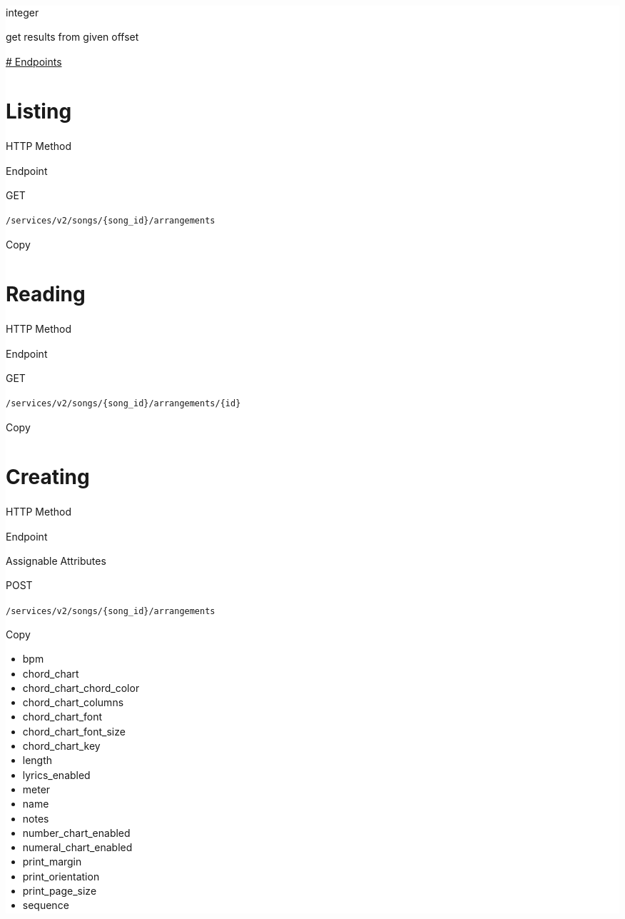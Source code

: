 integer

get results from given offset

[# Endpoints](#/apps/services/2018-11-01/vertices/arrangement#endpoints)

# Listing

HTTP Method

Endpoint

GET

`/services/v2/songs/{song_id}/arrangements`

Copy

# Reading

HTTP Method

Endpoint

GET

`/services/v2/songs/{song_id}/arrangements/{id}`

Copy

# Creating

HTTP Method

Endpoint

Assignable Attributes

POST

`/services/v2/songs/{song_id}/arrangements`

Copy

* bpm
* chord\_chart
* chord\_chart\_chord\_color
* chord\_chart\_columns
* chord\_chart\_font
* chord\_chart\_font\_size
* chord\_chart\_key
* length
* lyrics\_enabled
* meter
* name
* notes
* number\_chart\_enabled
* numeral\_chart\_enabled
* print\_margin
* print\_orientation
* print\_page\_size
* sequence
